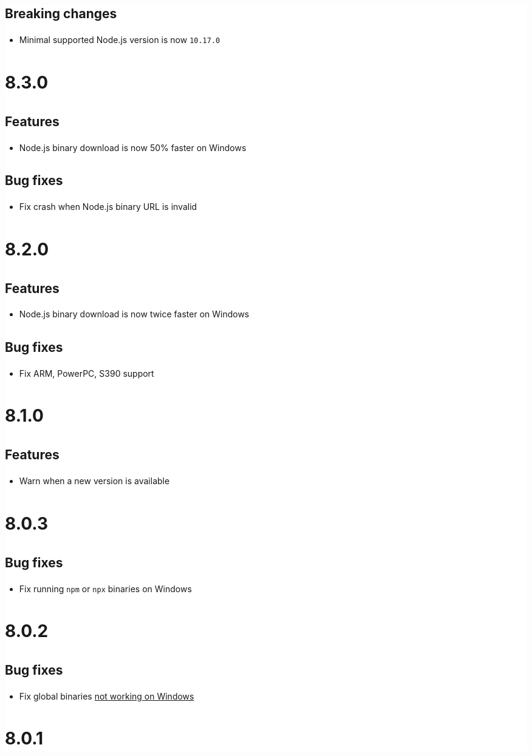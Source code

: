 ## Breaking changes

- Minimal supported Node.js version is now `10.17.0`

# 8.3.0

## Features

- Node.js binary download is now 50% faster on Windows

## Bug fixes

- Fix crash when Node.js binary URL is invalid

# 8.2.0

## Features

- Node.js binary download is now twice faster on Windows

## Bug fixes

- Fix ARM, PowerPC, S390 support

# 8.1.0

## Features

- Warn when a new version is available

# 8.0.3

## Bug fixes

- Fix running `npm` or `npx` binaries on Windows

# 8.0.2

## Bug fixes

- Fix global binaries
  [not working on Windows](https://github.com/ehmicky/nve/issues/14)

# 8.0.1
